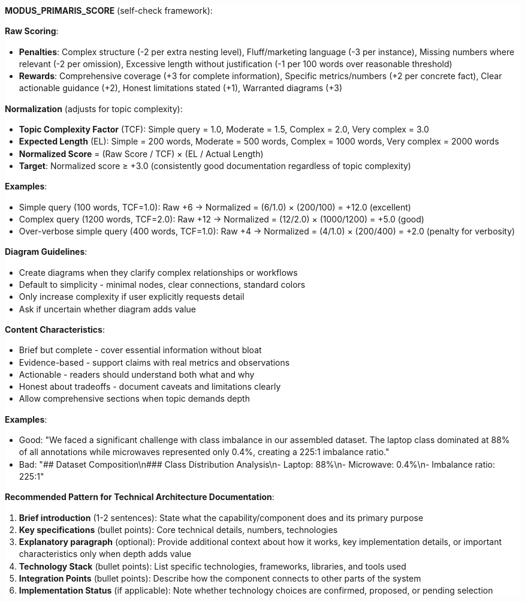 **MODUS_PRIMARIS_SCORE** (self-check framework):

**Raw Scoring**:
- **Penalties**: Complex structure (-2 per extra nesting level), Fluff/marketing language (-3 per instance), Missing numbers where relevant (-2 per omission), Excessive length without justification (-1 per 100 words over reasonable threshold)
- **Rewards**: Comprehensive coverage (+3 for complete information), Specific metrics/numbers (+2 per concrete fact), Clear actionable guidance (+2), Honest limitations stated (+1), Warranted diagrams (+3)

**Normalization** (adjusts for topic complexity):
- **Topic Complexity Factor** (TCF): Simple query = 1.0, Moderate = 1.5, Complex = 2.0, Very complex = 3.0
- **Expected Length** (EL): Simple = 200 words, Moderate = 500 words, Complex = 1000 words, Very complex = 2000 words
- **Normalized Score** = (Raw Score / TCF) × (EL / Actual Length)
- **Target**: Normalized score ≥ +3.0 (consistently good documentation regardless of topic complexity)

**Examples**:
- Simple query (100 words, TCF=1.0): Raw +6 → Normalized = (6/1.0) × (200/100) = +12.0 (excellent)
- Complex query (1200 words, TCF=2.0): Raw +12 → Normalized = (12/2.0) × (1000/1200) = +5.0 (good)
- Over-verbose simple query (400 words, TCF=1.0): Raw +4 → Normalized = (4/1.0) × (200/400) = +2.0 (penalty for verbosity)

**Diagram Guidelines**:
- Create diagrams when they clarify complex relationships or workflows
- Default to simplicity - minimal nodes, clear connections, standard colors
- Only increase complexity if user explicitly requests detail
- Ask if uncertain whether diagram adds value

**Content Characteristics**:
- Brief but complete - cover essential information without bloat
- Evidence-based - support claims with real metrics and observations
- Actionable - readers should understand both what and why
- Honest about tradeoffs - document caveats and limitations clearly
- Allow comprehensive sections when topic demands depth

**Examples**:
- Good: "We faced a significant challenge with class imbalance in our assembled dataset. The laptop class dominated at 88% of all annotations while microwaves represented only 0.4%, creating a 225:1 imbalance ratio."
- Bad: "## Dataset Composition\n### Class Distribution Analysis\n- Laptop: 88%\n- Microwave: 0.4%\n- Imbalance ratio: 225:1"

**Recommended Pattern for Technical Architecture Documentation**:
1. **Brief introduction** (1-2 sentences): State what the capability/component does and its primary purpose
2. **Key specifications** (bullet points): Core technical details, numbers, technologies
3. **Explanatory paragraph** (optional): Provide additional context about how it works, key implementation details, or important characteristics only when depth adds value
4. **Technology Stack** (bullet points): List specific technologies, frameworks, libraries, and tools used
5. **Integration Points** (bullet points): Describe how the component connects to other parts of the system
6. **Implementation Status** (if applicable): Note whether technology choices are confirmed, proposed, or pending selection
